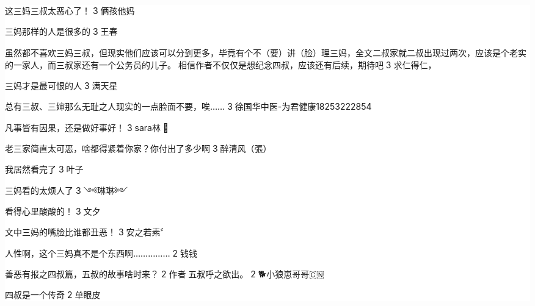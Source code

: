  这三妈三叔太恶心了！
 3
俩孩他妈

 三妈那样的人是很多的
 3
王春

 虽然都不喜欢三妈三叔，但现实他们应该可以分到更多，毕竟有个不（要）讲（脸）理三妈，全文二叔家就二叔出现过两次，应该是个老实的一家人，而三叔家还有一个公务员的儿子。
相信作者不仅仅是想纪念四叔，应该还有后续，期待吧
 3
求仁得仁，

 三妈才是最可恨的人
 3
满天星

 总有三叔、三婶那么无耻之人现实的一点脸面不要，唉……
 3
徐国华中医-为君健康18253222854

 凡事皆有因果，还是做好事好！
 3
sara林 💖

 老三家简直太可恶，啥都得紧着你家？你付出了多少啊
 3
醉清风（張）

 我居然看完了
 3
叶子

 三妈看的太烦人了
 3
༺琳琳༻

 看得心里酸酸的！
 3
文夕

 文中三妈的嘴脸比谁都丑恶！
 3
安之若素〞

 人性啊，这个三妈真不是个东西啊……………
 2
钱钱

 善恶有报之四叔篇，五叔的故事啥时来？
 2
作者
 五叔呼之欲出。
 2
🐕小狼崽哥哥🇨🇳

 四叔是一个传奇
 2
单眼皮
